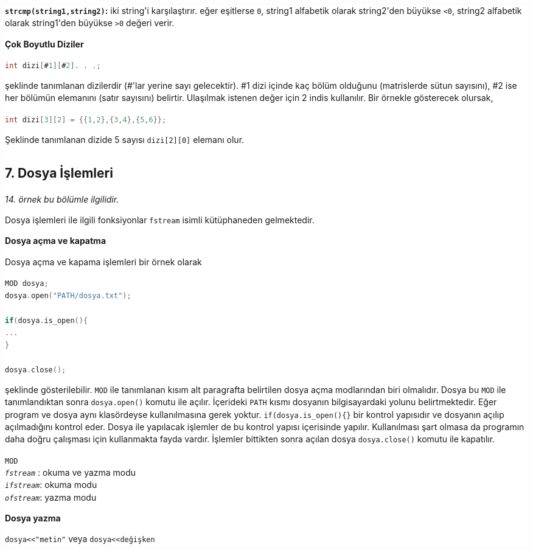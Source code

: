 **`strcmp(string1,string2)`:** iki string'i karşılaştırır. eğer eşitlerse `0`, string1 alfabetik olarak string2'den büyükse `<0`, string2 alfabetik olarak string1'den büyükse `>0` değeri verir.

**Çok Boyutlu Diziler**

```C
int dizi[#1][#2]. . .;
```

şeklinde tanımlanan dizilerdir (#'lar yerine sayı gelecektir). #1 dizi içinde kaç bölüm olduğunu (matrislerde sütun sayısını), #2 ise her bölümün elemanını (satır sayısını) belirtir. Ulaşılmak istenen değer için 2 indis kullanılır. Bir örnekle gösterecek olursak,

```C
int dizi[3][2] = {{1,2},{3,4},{5,6}};
```
Şeklinde tanımlanan dizide 5 sayısı `dizi[2][0]` elemanı olur. 

<a name="7"/>

## 7. Dosya İşlemleri
*14. örnek bu bölümle ilgilidir.*

Dosya işlemleri ile ilgili fonksiyonlar `fstream` isimli kütüphaneden gelmektedir.

**Dosya açma ve kapatma**

Dosya açma ve kapama işlemleri bir örnek olarak

```C++
MOD dosya;
dosya.open("PATH/dosya.txt");

if(dosya.is_open(){
...
}

dosya.close();
```

şeklinde gösterilebilir. `MOD` ile tanımlanan kısım alt paragrafta belirtilen dosya açma modlarından biri olmalıdır. Dosya bu `MOD` ile tanımlandıktan sonra `dosya.open()` komutu ile açılır. İçerideki `PATH` kısmı dosyanın bilgisayardaki yolunu belirtmektedir. Eğer program ve dosya aynı klasördeyse kullanılmasına gerek yoktur. `if(dosya.is_open(){}` bir kontrol yapısıdır ve dosyanın açılıp açılmadığını kontrol eder. Dosya ile yapılacak işlemler de bu kontrol yapısı içerisinde yapılır. Kullanılması şart olmasa da programın daha doğru çalışması için kullanmakta fayda vardır. İşlemler bittikten sonra açılan dosya `dosya.close()` komutu ile kapatılır.

`MOD`   
*`fstream`* : okuma ve yazma modu   
*`ifstream`*: okuma modu    
*`ofstream`*: yazma modu    

**Dosya yazma**

`dosya<<"metin"`
veya
`dosya<<değişken`

